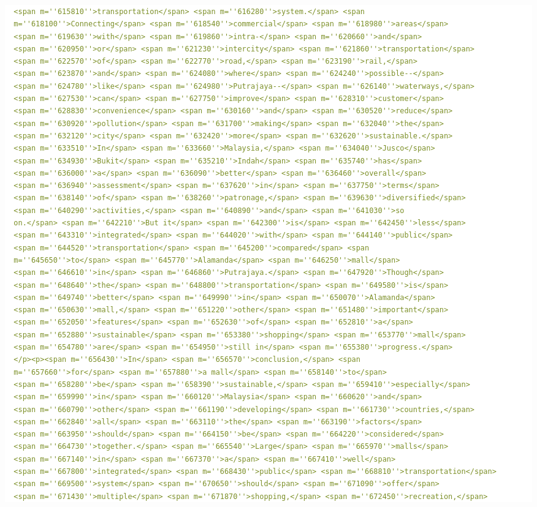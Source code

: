 ```yaml
  <span m=''615810''>transportation</span> <span m=''616280''>system.</span> <span
  m=''618100''>Connecting</span> <span m=''618540''>commercial</span> <span m=''618980''>areas</span>
  <span m=''619630''>with</span> <span m=''619860''>intra-</span> <span m=''620660''>and</span>
  <span m=''620950''>or</span> <span m=''621230''>intercity</span> <span m=''621860''>transportation</span>
  <span m=''622570''>of</span> <span m=''622770''>road,</span> <span m=''623190''>rail,</span>
  <span m=''623870''>and</span> <span m=''624080''>where</span> <span m=''624240''>possible--</span>
  <span m=''624780''>like</span> <span m=''624980''>Putrajaya--</span> <span m=''626140''>waterways,</span>
  <span m=''627530''>can</span> <span m=''627750''>improve</span> <span m=''628310''>customer</span>
  <span m=''628830''>convenience</span> <span m=''630160''>and</span> <span m=''630520''>reduce</span>
  <span m=''630920''>pollution</span> <span m=''631700''>making</span> <span m=''632040''>the</span>
  <span m=''632120''>city</span> <span m=''632420''>more</span> <span m=''632620''>sustainable.</span>
  <span m=''633510''>In</span> <span m=''633660''>Malaysia,</span> <span m=''634040''>Jusco</span>
  <span m=''634930''>Bukit</span> <span m=''635210''>Indah</span> <span m=''635740''>has</span>
  <span m=''636000''>a</span> <span m=''636090''>better</span> <span m=''636460''>overall</span>
  <span m=''636940''>assessment</span> <span m=''637620''>in</span> <span m=''637750''>terms</span>
  <span m=''638140''>of</span> <span m=''638260''>patronage,</span> <span m=''639630''>diversified</span>
  <span m=''640290''>activities,</span> <span m=''640890''>and</span> <span m=''641030''>so
  on.</span> <span m=''642210''>But it</span> <span m=''642300''>is</span> <span m=''642450''>less</span>
  <span m=''643310''>integrated</span> <span m=''644020''>with</span> <span m=''644140''>public</span>
  <span m=''644520''>transportation</span> <span m=''645200''>compared</span> <span
  m=''645650''>to</span> <span m=''645770''>Alamanda</span> <span m=''646250''>mall</span>
  <span m=''646610''>in</span> <span m=''646860''>Putrajaya.</span> <span m=''647920''>Though</span>
  <span m=''648640''>the</span> <span m=''648800''>transportation</span> <span m=''649580''>is</span>
  <span m=''649740''>better</span> <span m=''649990''>in</span> <span m=''650070''>Alamanda</span>
  <span m=''650630''>mall,</span> <span m=''651220''>other</span> <span m=''651480''>important</span>
  <span m=''652050''>features</span> <span m=''652630''>of</span> <span m=''652810''>a</span>
  <span m=''652880''>sustainable</span> <span m=''653380''>shopping</span> <span m=''653770''>mall</span>
  <span m=''654780''>are</span> <span m=''654950''>still in</span> <span m=''655380''>progress.</span>
  </p><p><span m=''656430''>In</span> <span m=''656570''>conclusion,</span> <span
  m=''657660''>for</span> <span m=''657880''>a mall</span> <span m=''658140''>to</span>
  <span m=''658280''>be</span> <span m=''658390''>sustainable,</span> <span m=''659410''>especially</span>
  <span m=''659990''>in</span> <span m=''660120''>Malaysia</span> <span m=''660620''>and</span>
  <span m=''660790''>other</span> <span m=''661190''>developing</span> <span m=''661730''>countries,</span>
  <span m=''662840''>all</span> <span m=''663110''>the</span> <span m=''663190''>factors</span>
  <span m=''663950''>should</span> <span m=''664150''>be</span> <span m=''664220''>considered</span>
  <span m=''664730''>together.</span> <span m=''665540''>Large</span> <span m=''665970''>malls</span>
  <span m=''667140''>in</span> <span m=''667370''>a</span> <span m=''667410''>well</span>
  <span m=''667800''>integrated</span> <span m=''668430''>public</span> <span m=''668810''>transportation</span>
  <span m=''669500''>system</span> <span m=''670650''>should</span> <span m=''671090''>offer</span>
  <span m=''671430''>multiple</span> <span m=''671870''>shopping,</span> <span m=''672450''>recreation,</span>
```